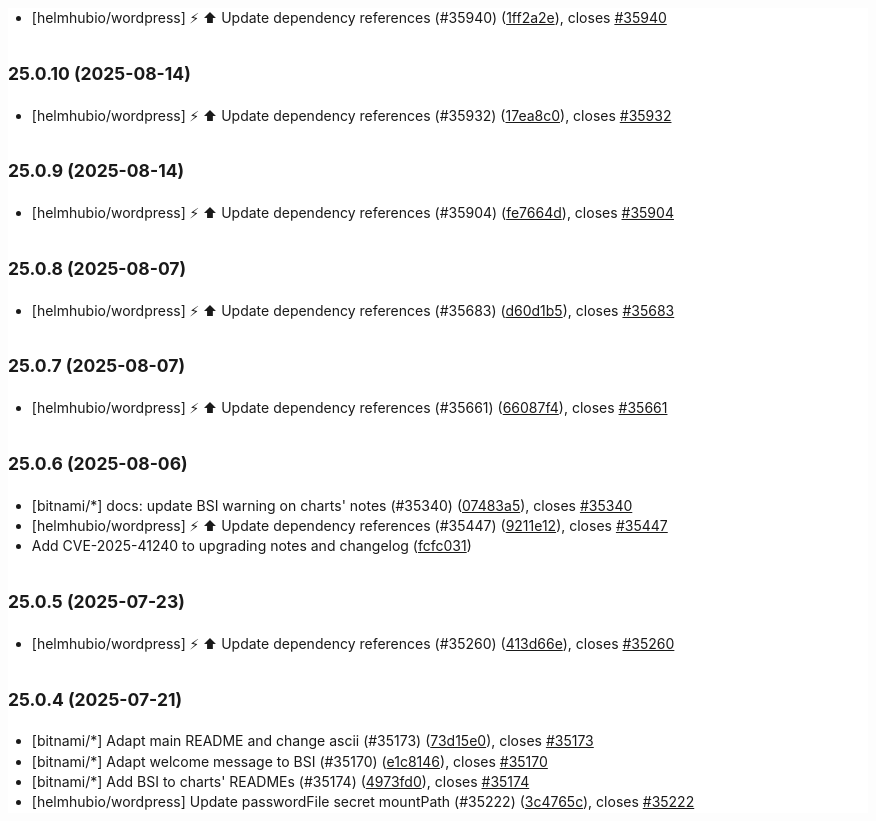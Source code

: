 * [helmhubio/wordpress] :zap: :arrow_up: Update dependency references (#35940) ([1ff2a2e](https://github.com/helmhub-io/charts/commit/1ff2a2e1062eb6a3edeb4cbc981bfbdd8945d167)), closes [#35940](https://github.com/helmhub-io/charts/issues/35940)

## <small>25.0.10 (2025-08-14)</small>

* [helmhubio/wordpress] :zap: :arrow_up: Update dependency references (#35932) ([17ea8c0](https://github.com/helmhub-io/charts/commit/17ea8c0d1184bb8ea40a281ac34993700ca47082)), closes [#35932](https://github.com/helmhub-io/charts/issues/35932)

## <small>25.0.9 (2025-08-14)</small>

* [helmhubio/wordpress] :zap: :arrow_up: Update dependency references (#35904) ([fe7664d](https://github.com/helmhub-io/charts/commit/fe7664dd3c751138b172676e8066be8d98b76f46)), closes [#35904](https://github.com/helmhub-io/charts/issues/35904)

## <small>25.0.8 (2025-08-07)</small>

* [helmhubio/wordpress] :zap: :arrow_up: Update dependency references (#35683) ([d60d1b5](https://github.com/helmhub-io/charts/commit/d60d1b52aa18c70e811696ece82005aa1ddb5703)), closes [#35683](https://github.com/helmhub-io/charts/issues/35683)

## <small>25.0.7 (2025-08-07)</small>

* [helmhubio/wordpress] :zap: :arrow_up: Update dependency references (#35661) ([66087f4](https://github.com/helmhub-io/charts/commit/66087f4a076512b3d0de69cba15aa033f4daf07d)), closes [#35661](https://github.com/helmhub-io/charts/issues/35661)

## <small>25.0.6 (2025-08-06)</small>

* [bitnami/*] docs: update BSI warning on charts' notes (#35340) ([07483a5](https://github.com/helmhub-io/charts/commit/07483a5ed964b409266dc025e4b55bf2eb0f621c)), closes [#35340](https://github.com/helmhub-io/charts/issues/35340)
* [helmhubio/wordpress] :zap: :arrow_up: Update dependency references (#35447) ([9211e12](https://github.com/helmhub-io/charts/commit/9211e1204ca726c7da1d94a9f1ea0a2eb687123b)), closes [#35447](https://github.com/helmhub-io/charts/issues/35447)
* Add CVE-2025-41240 to upgrading notes and changelog ([fcfc031](https://github.com/helmhub-io/charts/commit/fcfc031f38bb74bdd43e559a271b7debf4f3a8c7))

## <small>25.0.5 (2025-07-23)</small>

* [helmhubio/wordpress] :zap: :arrow_up: Update dependency references (#35260) ([413d66e](https://github.com/helmhub-io/charts/commit/413d66ece820cbe25d43e74fc91dad9a67897047)), closes [#35260](https://github.com/helmhub-io/charts/issues/35260)

## <small>25.0.4 (2025-07-21)</small>

* [bitnami/*] Adapt main README and change ascii (#35173) ([73d15e0](https://github.com/helmhub-io/charts/commit/73d15e03e04647efa902a1d14a09ea8657429cd0)), closes [#35173](https://github.com/helmhub-io/charts/issues/35173)
* [bitnami/*] Adapt welcome message to BSI (#35170) ([e1c8146](https://github.com/helmhub-io/charts/commit/e1c8146831516fb35de736a6f3fd10e5e7a44286)), closes [#35170](https://github.com/helmhub-io/charts/issues/35170)
* [bitnami/*] Add BSI to charts' READMEs (#35174) ([4973fd0](https://github.com/helmhub-io/charts/commit/4973fd08dd7e95398ddcc4054538023b542e19f2)), closes [#35174](https://github.com/helmhub-io/charts/issues/35174)
* [helmhubio/wordpress] Update passwordFile secret mountPath (#35222) ([3c4765c](https://github.com/helmhub-io/charts/commit/3c4765c455c923166e5e66781f85450bcbb1efa2)), closes [#35222](https://github.com/helmhub-io/charts/issues/35222)
